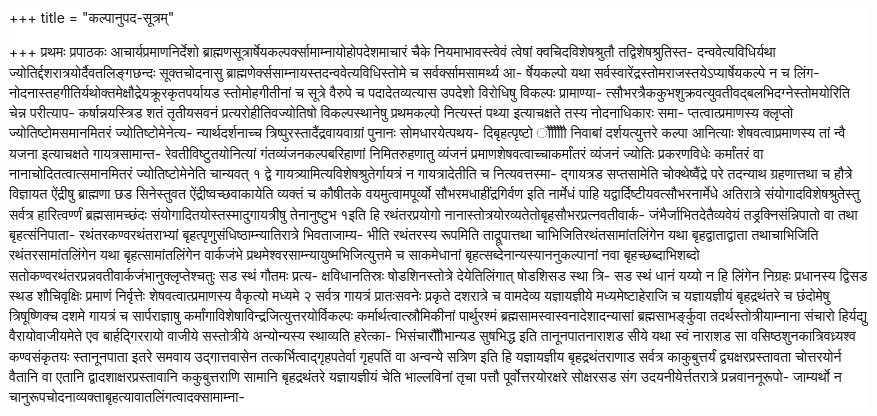 +++
title = "कल्पानुपद-सूत्रम्"

+++
प्रथमः प्रपाठकः
आचार्यप्रमाणनिर्देशो ब्राह्मणसूत्रार्षेयकल्पर्क्सामाम्नायोहोपदेशमाचारं
चैके नियमाभावस्त्वेवं त्वेषां क्वचिदविशेषश्रुतौ तद्विशेषश्रुतिस्त-
दन्ववेत्यविधिर्यथा  ज्योतिर्द्दशरात्रयोर्दैवतलिङ्गछन्दः  सूक्तचोदनासु
ब्राह्मणेर्क्ससाम्नायस्तदन्ववेत्यविधिस्तोमे च सर्वर्क्सामसामर्थ्य आ-
र्षेयकल्पो यथा सर्वस्वारेंद्रस्तोमराजस्तयेऽप्यार्षेयकल्पे न च लिंग-
नोदनास्तहगीतिर्यथोक्तमेक्षौद्रेयक्रूरकृतपर्यायड स्तोमोहगीतीनां  च
सूत्रे वैरुपे च पदादेतव्यत्यास उपदेशो विरोधिषु विकल्पः प्रामाण्या-
त्सौभरत्रैककुभशुक्रवत्युवतीवद्बलभिदग्नेस्तोमयोरिति चेन्न परीत्याप-
कर्षान्नयस्त्रिड शतं तृतीयसवनं प्रत्यरोहीतिवज्योतिषो विकल्पस्थानेषु
प्रथमकल्पो नित्यस्तं पथ्या इत्याचक्षते तस्य नोदनाधिकारः समा-
प्तत्वात्प्रमाणस्य  क्लृप्तो  ज्योतिष्टोमसमानमितरं  ज्योतिष्टोमेनेत्य-
न्यार्थदर्शनाच्च  त्रिष्पुरस्तादैंद्रवायवाग्रां  पुनानः  सोमधारयेत्पथय-
दिबृहत्पृष्टो  ौौौौौौ निवाबां  दर्शयत्युत्तरे  कल्पा  आनित्याः
शेषवत्वाप्रमाणस्य  तां  न्वै यजना  इत्याचक्षते  गायत्रसामान्त-
रेवतीविष्टुतयोनित्यां गंतव्यंजनकल्पबरिहाणां निमितरुहणातु व्यंजनं
प्रमाणशेषवत्वाच्चाकर्मांतरं व्यंजनं ज्योतिः प्रकरणविधेः कर्मांतरं वा
नानाचोदितत्वात्समानमितरं ज्योतिष्टोमेनेति चान्यवत्  १ 
द्वे गायत्र्यामित्यविशेषश्रुतेर्गायत्रं न गायत्रादेतीति च नित्यवत्तस्मा-
द्गायत्रड सप्तसामेति  चोक्थेष्वैंद्रे  परे  तदन्याथ  ग्रहणात्तथा  च  हौत्रे
विज्ञायत ऐंद्रीषु ब्राह्मणा छड सिनेस्तुवत ऐंद्रीष्वच्छवाकायेति व्यक्तं
च कौषीतके वयमुत्वामपूर्व्यो सौभरमधाहींद्रगिर्वण इति नार्मेधं पाहि
यद्वार्दिष्टीयवत्सौभरनार्मेधे  अतिरात्रे  संयोगादविशेषश्रुतेस्तु  सर्वत्र
हारित्वर्ण्णं ब्रह्मसामच्छंदः संयोगादितयोस्तस्मादुगायत्रीषु तेनानुष्टुभ
१इति  हि  रथंतरप्रयोगो  नानास्तोत्रयोरव्यतेतोबृहसौभरप्रत्नवतीवार्क-
जंभैर्जाभितदेतैव्यवेयं  तड्रक्निसंन्निपातो  वा  तथा  बृहत्संनिपाता-
रथंतरकण्वरथंतराभ्यां  बृहत्पृणुसंधिष्ठाम्न्यातिरात्रे  भिवताजाम्य-
भीति रथंतरस्य रूपमिति ताद्रूपात्तथा चाभिजितिरथंतसामांतलिंगेन
यथा  बृहद्वाताद्वाता  तथाचाभिजिति  रथंतरसामांतलिंगेन  यथा
बृहत्सामांतलिंगेन  वार्कजंभे  प्रथमेश्वरसाम्न्यायुष्मभिजित्युत्तमे  च
साकमेधानां बृहत्सब्देनान्यस्याननुकल्पानां नवा बृहच्छब्दाभिशब्दो
सतोकण्वरथंतरप्रन्नवतीवार्कजंभानुक्लृप्तेश्चतुः सड स्थं गौतमः प्रत्य-
क्षविधानतिस्रः  षोडशिनस्तोत्रे  देयेतिलिंगात्  षोडशिसड स्था  त्रि-
सड स्थं  धानं  यय्यो  न  हि  लिंगेन  निग्रहः  प्रधानस्य  द्विसड स्थड
शौचिवृक्षिः प्रमाणं निर्वृत्तेः शेषवत्वात्प्रमाणस्य वैकृत्यो मध्यमे  २
सर्वत्र गायत्रं प्रातःसवनेः प्रकृते दशरात्रे च वामदेव्य यज्ञायज्ञीये
मध्यमेष्टाहेराजि च यज्ञायज्ञीयं बृहद्रथंतरे च छंदोमेषु त्रिषूष्णिक्च
दशमे गायत्रं च सार्पराज्ञाषु कर्मांगाविशेषाविन्द्रजित्युत्तरयोर्विकल्पः
कर्मार्थत्वात्स्रौमिकीनां  पार्थुरश्मं  ब्रह्मसामस्वास्वनादेशादन्यासां
ब्रह्मसाभर्ङ्कुवा तदर्थस्तोत्रीयाम्नाना संचारो हिर्यद्यु वैरायोवाजीयमेते
एव बार्हद्गिररायो वाजीये सस्तोत्रीये अन्योन्यस्य स्थाव्यति हरेत्का-
भिसंचारौौौभान्यड सुषभिद्ध इति तानूनपातनाराशड सीये यथा स्वं
नाराशड सा वसिष्ठशुनकात्रिवध्र्यश्व कण्वसंकृतयः स्तानूनपाता इतरे
समवाय  उद्गात्तवासेन  तत्कर्भित्वाद्गृहपतेर्वा  गृहपतिं  वा  अन्वन्ये
सत्रिण  इति  हि  यज्ञायज्ञीय  बृहद्रथंतराणाड सर्वत्र  काकुबुत्तर्यं
द्व्यक्षरप्रस्तावता चोत्तरयोर्न वैतानि वा एतानि द्वादशाक्षरप्रस्तावानि
ककुबुत्तराणि सामानि बृहद्रथंतरे यज्ञायज्ञीयं चेति भाल्लविनां तृचा
पत्तौ पूर्वोत्तरयोरक्षरे सोक्षरसड संग उदयनीयेर्त्ततरात्रे प्रन्नवाननूरूपो-
जाम्यर्थो  न  चानुरूपचोदनाव्यक्ताबृहत्यावातलिंगत्वादक्सामाम्ना-
